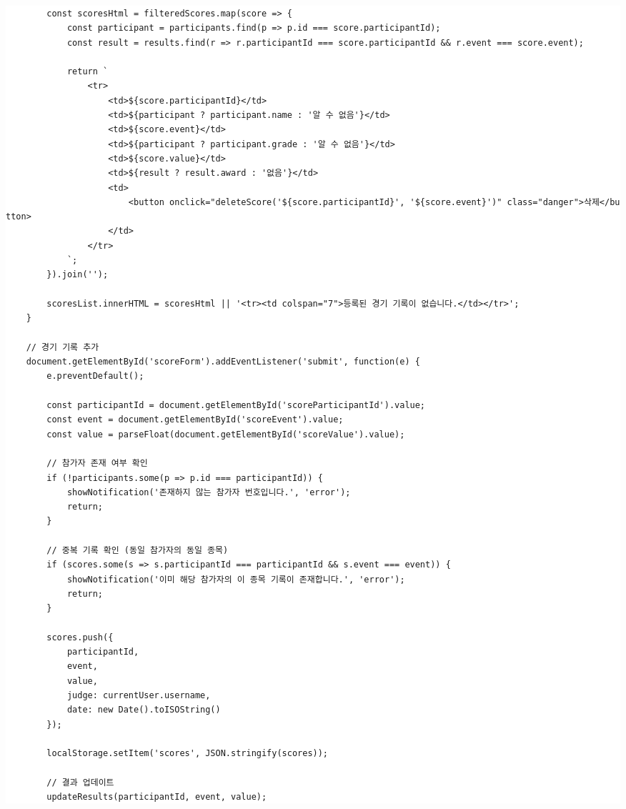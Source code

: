            const scoresHtml = filteredScores.map(score => {
                const participant = participants.find(p => p.id === score.participantId);
                const result = results.find(r => r.participantId === score.participantId && r.event === score.event);
                
                return `
                    <tr>
                        <td>${score.participantId}</td>
                        <td>${participant ? participant.name : '알 수 없음'}</td>
                        <td>${score.event}</td>
                        <td>${participant ? participant.grade : '알 수 없음'}</td>
                        <td>${score.value}</td>
                        <td>${result ? result.award : '없음'}</td>
                        <td>
                            <button onclick="deleteScore('${score.participantId}', '${score.event}')" class="danger">삭제</button>
                        </td>
                    </tr>
                `;
            }).join('');
            
            scoresList.innerHTML = scoresHtml || '<tr><td colspan="7">등록된 경기 기록이 없습니다.</td></tr>';
        }
        
        // 경기 기록 추가
        document.getElementById('scoreForm').addEventListener('submit', function(e) {
            e.preventDefault();
            
            const participantId = document.getElementById('scoreParticipantId').value;
            const event = document.getElementById('scoreEvent').value;
            const value = parseFloat(document.getElementById('scoreValue').value);
            
            // 참가자 존재 여부 확인
            if (!participants.some(p => p.id === participantId)) {
                showNotification('존재하지 않는 참가자 번호입니다.', 'error');
                return;
            }
            
            // 중복 기록 확인 (동일 참가자의 동일 종목)
            if (scores.some(s => s.participantId === participantId && s.event === event)) {
                showNotification('이미 해당 참가자의 이 종목 기록이 존재합니다.', 'error');
                return;
            }
            
            scores.push({
                participantId,
                event,
                value,
                judge: currentUser.username,
                date: new Date().toISOString()
            });
            
            localStorage.setItem('scores', JSON.stringify(scores));
            
            // 결과 업데이트
            updateResults(participantId, event, value);
            